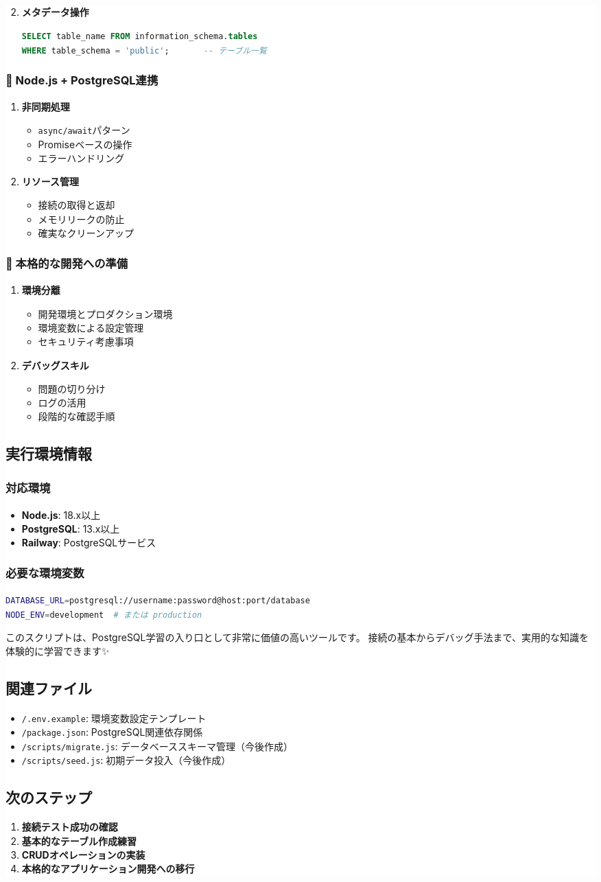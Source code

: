 2. **メタデータ操作**
   ```sql
   SELECT table_name FROM information_schema.tables 
   WHERE table_schema = 'public';       -- テーブル一覧
   ```

### 🎯 Node.js + PostgreSQL連携

1. **非同期処理**
   - `async/await`パターン
   - Promiseベースの操作
   - エラーハンドリング

2. **リソース管理**
   - 接続の取得と返却
   - メモリリークの防止
   - 確実なクリーンアップ

### 🚀 本格的な開発への準備

1. **環境分離**
   - 開発環境とプロダクション環境
   - 環境変数による設定管理
   - セキュリティ考慮事項

2. **デバッグスキル**
   - 問題の切り分け
   - ログの活用
   - 段階的な確認手順

## 実行環境情報

### 対応環境
- **Node.js**: 18.x以上
- **PostgreSQL**: 13.x以上
- **Railway**: PostgreSQLサービス

### 必要な環境変数
```bash
DATABASE_URL=postgresql://username:password@host:port/database
NODE_ENV=development  # または production
```

このスクリプトは、PostgreSQL学習の入り口として非常に価値の高いツールです。
接続の基本からデバッグ手法まで、実用的な知識を体験的に学習できます✨

## 関連ファイル
- `/.env.example`: 環境変数設定テンプレート
- `/package.json`: PostgreSQL関連依存関係
- `/scripts/migrate.js`: データベーススキーマ管理（今後作成）
- `/scripts/seed.js`: 初期データ投入（今後作成）

## 次のステップ
1. **接続テスト成功の確認**
2. **基本的なテーブル作成練習**
3. **CRUDオペレーションの実装**
4. **本格的なアプリケーション開発への移行**